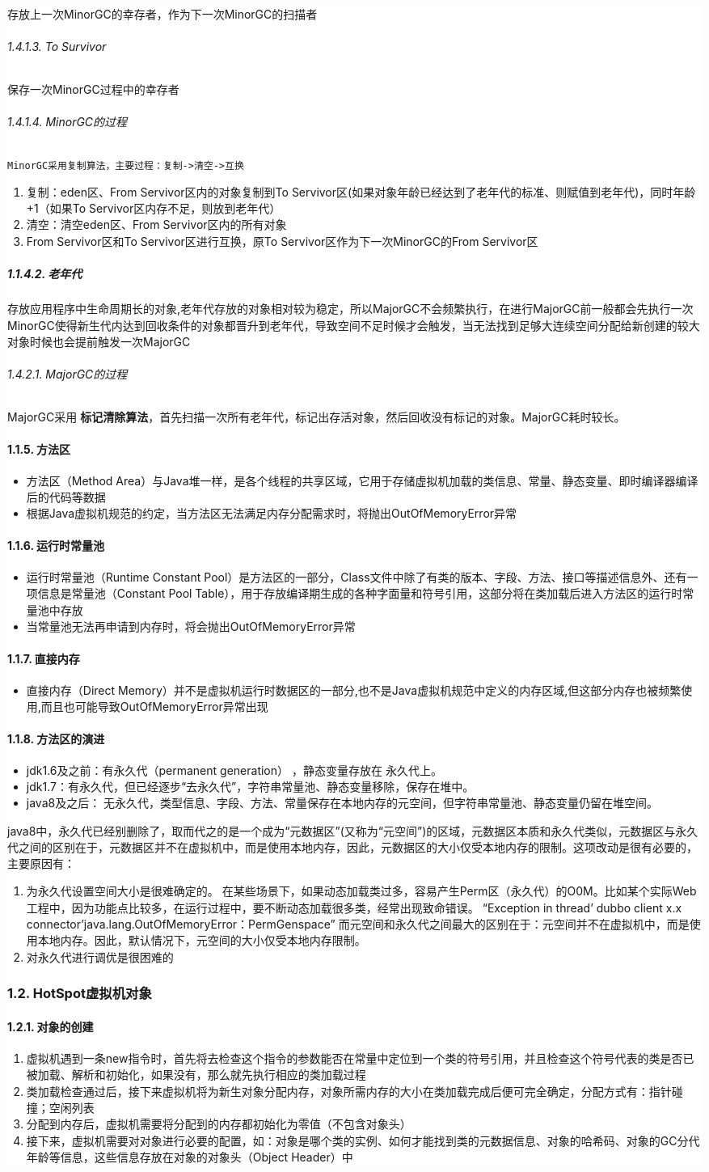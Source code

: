 存放上一次MinorGC的幸存者，作为下一次MinorGC的扫描者

###### 1.4.1.3. To Survivor

保存一次MinorGC过程中的幸存者

###### 1.4.1.4. MinorGC的过程

    MinorGC采用复制算法，主要过程：复制->清空->互换
1. 复制：eden区、From Servivor区内的对象复制到To Servivor区(如果对象年龄已经达到了老年代的标准、则赋值到老年代)，同时年龄+1（如果To Servivor区内存不足，则放到老年代）
2. 清空：清空eden区、From Servivor区内的所有对象
3. From Servivor区和To Servivor区进行互换，原To Servivor区作为下一次MinorGC的From Servivor区

##### 1.1.4.2. 老年代
存放应用程序中生命周期长的对象,老年代存放的对象相对较为稳定，所以MajorGC不会频繁执行，在进行MajorGC前一般都会先执行一次MinorGC使得新生代内达到回收条件的对象都晋升到老年代，导致空间不足时候才会触发，当无法找到足够大连续空间分配给新创建的较大对象时候也会提前触发一次MajorGC

###### 1.4.2.1. MajorGC的过程

MajorGC采用 **标记清除算法**，首先扫描一次所有老年代，标记出存活对象，然后回收没有标记的对象。MajorGC耗时较长。


#### 1.1.5. 方法区
* 方法区（Method Area）与Java堆一样，是各个线程的共享区域，它用于存储虚拟机加载的类信息、常量、静态变量、即时编译器编译后的代码等数据
* 根据Java虚拟机规范的约定，当方法区无法满足内存分配需求时，将抛出OutOfMemoryError异常

#### 1.1.6. 运行时常量池
* 运行时常量池（Runtime Constant Pool）是方法区的一部分，Class文件中除了有类的版本、字段、方法、接口等描述信息外、还有一项信息是常量池（Constant Pool Table），用于存放编译期生成的各种字面量和符号引用，这部分将在类加载后进入方法区的运行时常量池中存放
* 当常量池无法再申请到内存时，将会抛出OutOfMemoryError异常

#### 1.1.7. 直接内存
* 直接内存（Direct Memory）并不是虚拟机运行时数据区的一部分,也不是Java虚拟机规范中定义的内存区域,但这部分内存也被频繁使用,而且也可能导致OutOfMemoryError异常出现


#### 1.1.8. 方法区的演进

* jdk1.6及之前：有永久代（permanent generation） ，静态变量存放在 永久代上。
* jdk1.7：有永久代，但已经逐步“去永久代”，字符串常量池、静态变量移除，保存在堆中。
* java8及之后： 无永久代，类型信息、字段、方法、常量保存在本地内存的元空间，但字符串常量池、静态变量仍留在堆空间。
 
 java8中，永久代已经别删除了，取而代之的是一个成为“元数据区”(又称为“元空间”)的区域，元数据区本质和永久代类似，元数据区与永久代之间的区别在于，元数据区并不在虚拟机中，而是使用本地内存，因此，元数据区的大小仅受本地内存的限制。这项改动是很有必要的，主要原因有：
 1. 为永久代设置空间大小是很难确定的。 在某些场景下，如果动态加载类过多，容易产生Perm区（永久代）的O0M。比如某个实际Web工程中，因为功能点比较多，在运行过程中，要不断动态加载很多类，经常出现致命错误。 “Exception in thread’ dubbo client x.x connector’java.lang.OutOfMemoryError：PermGenspace” 而元空间和永久代之间最大的区别在于：元空间并不在虚拟机中，而是使用本地内存。因此，默认情况下，元空间的大小仅受本地内存限制。
 2. 对永久代进行调优是很困难的

### 1.2. HotSpot虚拟机对象

#### 1.2.1. 对象的创建
1. 虚拟机遇到一条new指令时，首先将去检查这个指令的参数能否在常量中定位到一个类的符号引用，并且检查这个符号代表的类是否已被加载、解析和初始化，如果没有，那么就先执行相应的类加载过程
2. 类加载检查通过后，接下来虚拟机将为新生对象分配内存，对象所需内存的大小在类加载完成后便可完全确定，分配方式有：指针碰撞；空闲列表
3. 分配到内存后，虚拟机需要将分配到的内存都初始化为零值（不包含对象头）
4. 接下来，虚拟机需要对对象进行必要的配置，如：对象是哪个类的实例、如何才能找到类的元数据信息、对象的哈希码、对象的GC分代年龄等信息，这些信息存放在对象的对象头（Object Header）中
